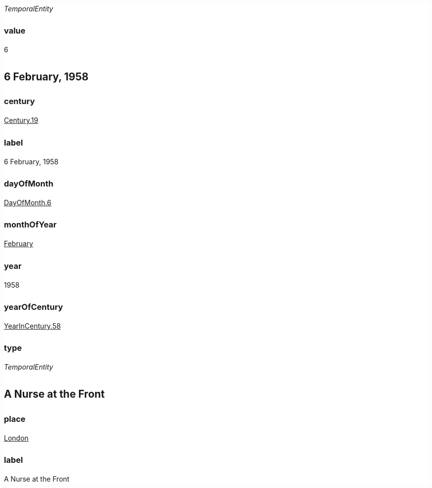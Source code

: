 
*TemporalEntity*

### value


6

## 6 February, 1958

### century


[Century.19](#Century.19)

### label


6 February, 1958

### dayOfMonth


[DayOfMonth.6](#DayOfMonth.6)

### monthOfYear


[February](#February)

### year


1958

### yearOfCentury


[YearInCentury.58](#YearInCentury.58)

### type


*TemporalEntity*

## A Nurse at the Front

### place


[London](#London)

### label


A Nurse at the Front
